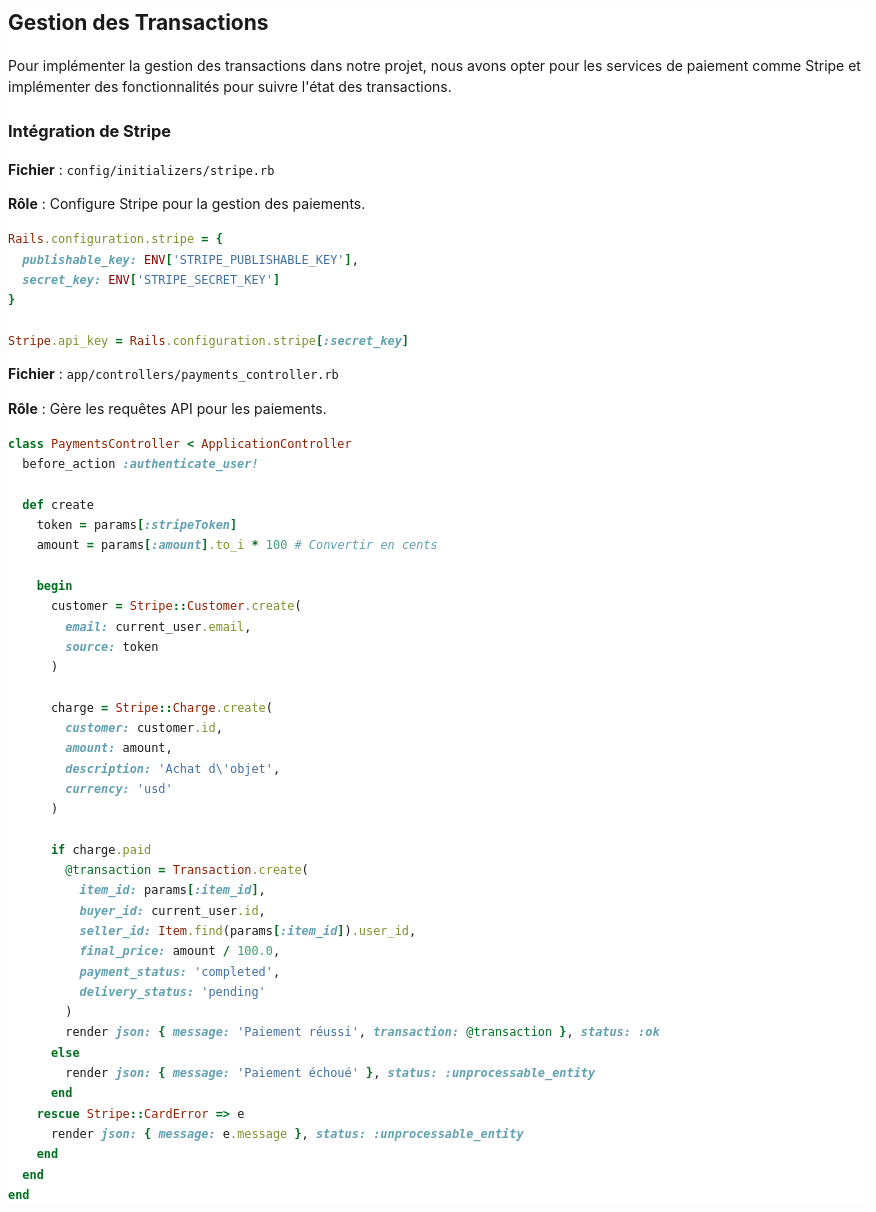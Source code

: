 ## Gestion des Transactions

Pour implémenter la gestion des transactions dans notre projet, nous avons opter pour les services de paiement comme Stripe et implémenter des fonctionnalités pour suivre l'état des transactions.

### Intégration de Stripe

**Fichier** : `config/initializers/stripe.rb`

**Rôle** : Configure Stripe pour la gestion des paiements.

```ruby
Rails.configuration.stripe = {
  publishable_key: ENV['STRIPE_PUBLISHABLE_KEY'],
  secret_key: ENV['STRIPE_SECRET_KEY']
}

Stripe.api_key = Rails.configuration.stripe[:secret_key]
```

**Fichier** : `app/controllers/payments_controller.rb`

**Rôle** : Gère les requêtes API pour les paiements.

```ruby
class PaymentsController < ApplicationController
  before_action :authenticate_user!

  def create
    token = params[:stripeToken]
    amount = params[:amount].to_i * 100 # Convertir en cents

    begin
      customer = Stripe::Customer.create(
        email: current_user.email,
        source: token
      )

      charge = Stripe::Charge.create(
        customer: customer.id,
        amount: amount,
        description: 'Achat d\'objet',
        currency: 'usd'
      )

      if charge.paid
        @transaction = Transaction.create(
          item_id: params[:item_id],
          buyer_id: current_user.id,
          seller_id: Item.find(params[:item_id]).user_id,
          final_price: amount / 100.0,
          payment_status: 'completed',
          delivery_status: 'pending'
        )
        render json: { message: 'Paiement réussi', transaction: @transaction }, status: :ok
      else
        render json: { message: 'Paiement échoué' }, status: :unprocessable_entity
      end
    rescue Stripe::CardError => e
      render json: { message: e.message }, status: :unprocessable_entity
    end
  end
end
```
